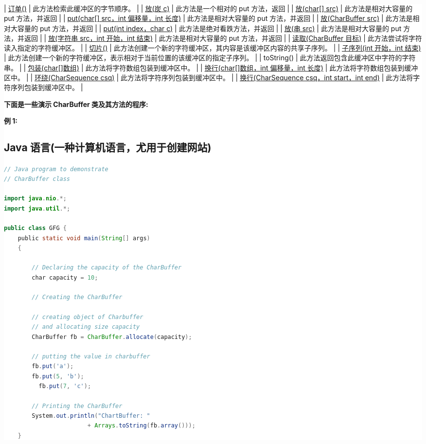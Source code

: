 | [订单()](https://www.geeksforgeeks.org/charbuffer-order-methods-in-java-with-examples/) | 此方法检索此缓冲区的字节顺序。 |
| [放(炭 c)](https://www.geeksforgeeks.org/charbuffer-put-methods-in-java/) | 此方法是一个相对的 put 方法，返回 |
| [放(char[] src)](https://www.geeksforgeeks.org/charbuffer-put-methods-in-java/) | 此方法是相对大容量的 put 方法，并返回 |
| [put(char[] src，int 偏移量，int 长度)](https://www.geeksforgeeks.org/charbuffer-put-methods-in-java/) | 此方法是相对大容量的 put 方法，并返回 |
| [放(CharBuffer src)](https://www.geeksforgeeks.org/charbuffer-put-methods-in-java/) | 此方法是相对大容量的 put 方法，并返回 |
| [put(int index，char c)](https://www.geeksforgeeks.org/charbuffer-put-methods-in-java/) | 此方法是绝对看跌方法，并返回 |
| [放(串 src)](https://www.geeksforgeeks.org/charbuffer-put-methods-in-java/) | 此方法是相对大容量的 put 方法，并返回 |
| [放(字符串 src，int 开始，int 结束)](https://www.geeksforgeeks.org/charbuffer-put-methods-in-java/) | 此方法是相对大容量的 put 方法，并返回 |
| [读取(CharBuffer 目标)](https://www.geeksforgeeks.org/charbuffer-read-methods-in-java-with-examples/) | 此方法尝试将字符读入指定的字符缓冲区。 |
| [切片()](https://www.geeksforgeeks.org/charbuffer-slice-method-in-java/) | 此方法创建一个新的字符缓冲区，其内容是该缓冲区内容的共享子序列。 |
| [子序列(int 开始，int 结束)](https://www.geeksforgeeks.org/charbuffer-subsequence-methods-in-java-with-examples/) | 此方法创建一个新的字符缓冲区，表示相对于当前位置的该缓冲区的指定子序列。 |
| toString() | 此方法返回包含此缓冲区中字符的字符串。 |
| [包装(char[]数组)](https://www.geeksforgeeks.org/charbuffer-wrap-method-in-java/) | 此方法将字符数组包装到缓冲区中。 |
| [换行(char[]数组，int 偏移量，int 长度)](https://www.geeksforgeeks.org/charbuffer-wrap-method-in-java/) | 此方法将字符数组包装到缓冲区中。 |
| [环绕(CharSequence csq)](https://www.geeksforgeeks.org/charbuffer-wrap-method-in-java/) | 此方法将字符序列包装到缓冲区中。 |
| [换行(CharSequence csq，int start，int end)](https://www.geeksforgeeks.org/charbuffer-wrap-method-in-java/) | 此方法将字符序列包装到缓冲区中。 |

</figure>

**下面是一些演示 CharBuffer 类及其方法的程序:**

**例 1:**

## Java 语言(一种计算机语言，尤用于创建网站)

```java
// Java program to demonstrate
// CharBuffer class

import java.nio.*;
import java.util.*;

public class GFG {
    public static void main(String[] args)
    {

        // Declaring the capacity of the CharBuffer
        char capacity = 10;

        // Creating the CharBuffer

        // creating object of Charbuffer
        // and allocating size capacity
        CharBuffer fb = CharBuffer.allocate(capacity);

        // putting the value in charbuffer
        fb.put('a');
        fb.put(5, 'b');
          fb.put(7, 'c');

        // Printing the CharBuffer
        System.out.println("ChartBuffer: "
                        + Arrays.toString(fb.array()));
    }
```